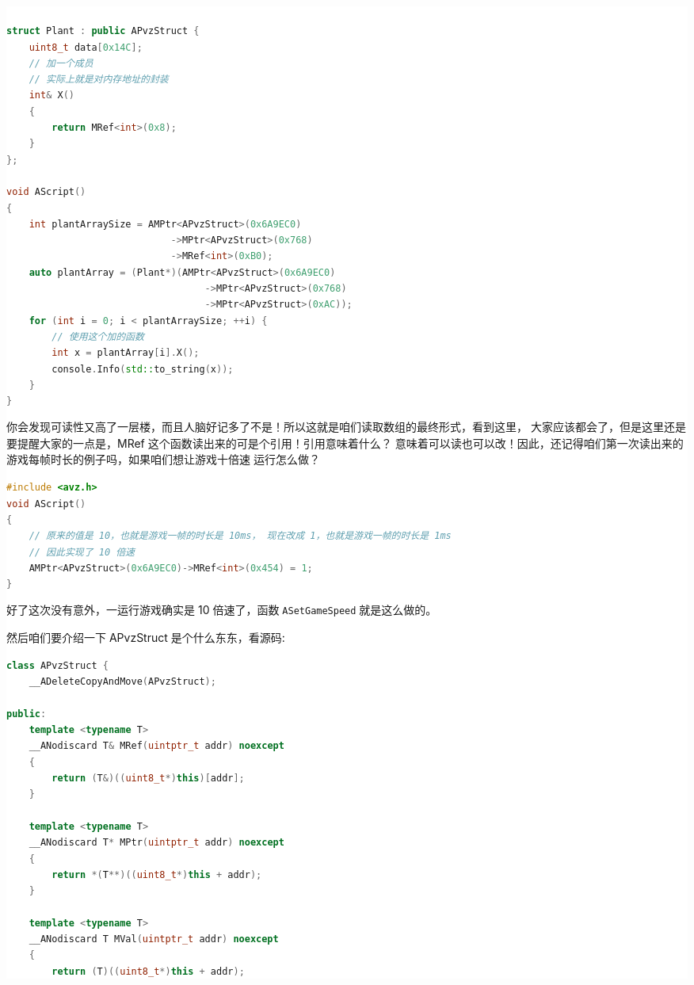 ```C++

struct Plant : public APvzStruct {
    uint8_t data[0x14C];
    // 加一个成员
    // 实际上就是对内存地址的封装
    int& X()
    {
        return MRef<int>(0x8);
    }
};

void AScript()
{
    int plantArraySize = AMPtr<APvzStruct>(0x6A9EC0)
                             ->MPtr<APvzStruct>(0x768)
                             ->MRef<int>(0xB0);
    auto plantArray = (Plant*)(AMPtr<APvzStruct>(0x6A9EC0)
                                   ->MPtr<APvzStruct>(0x768)
                                   ->MPtr<APvzStruct>(0xAC));
    for (int i = 0; i < plantArraySize; ++i) {
        // 使用这个加的函数
        int x = plantArray[i].X();
        console.Info(std::to_string(x));
    }
}
```
你会发现可读性又高了一层楼，而且人脑好记多了不是！所以这就是咱们读取数组的最终形式，看到这里，
大家应该都会了，但是这里还是要提醒大家的一点是，MRef 这个函数读出来的可是个引用！引用意味着什么？
意味着可以读也可以改！因此，还记得咱们第一次读出来的游戏每帧时长的例子吗，如果咱们想让游戏十倍速
运行怎么做？

```C++
#include <avz.h>
void AScript()
{
    // 原来的值是 10，也就是游戏一帧的时长是 10ms， 现在改成 1，也就是游戏一帧的时长是 1ms
    // 因此实现了 10 倍速
    AMPtr<APvzStruct>(0x6A9EC0)->MRef<int>(0x454) = 1;
}
```
好了这次没有意外，一运行游戏确实是 10 倍速了，函数 `ASetGameSpeed` 就是这么做的。

然后咱们要介绍一下 APvzStruct 是个什么东东，看源码:

```C++
class APvzStruct {
    __ADeleteCopyAndMove(APvzStruct);

public:
    template <typename T>
    __ANodiscard T& MRef(uintptr_t addr) noexcept
    {
        return (T&)((uint8_t*)this)[addr];
    }

    template <typename T>
    __ANodiscard T* MPtr(uintptr_t addr) noexcept
    {
        return *(T**)((uint8_t*)this + addr);
    }

    template <typename T>
    __ANodiscard T MVal(uintptr_t addr) noexcept
    {
        return (T)((uint8_t*)this + addr);
```